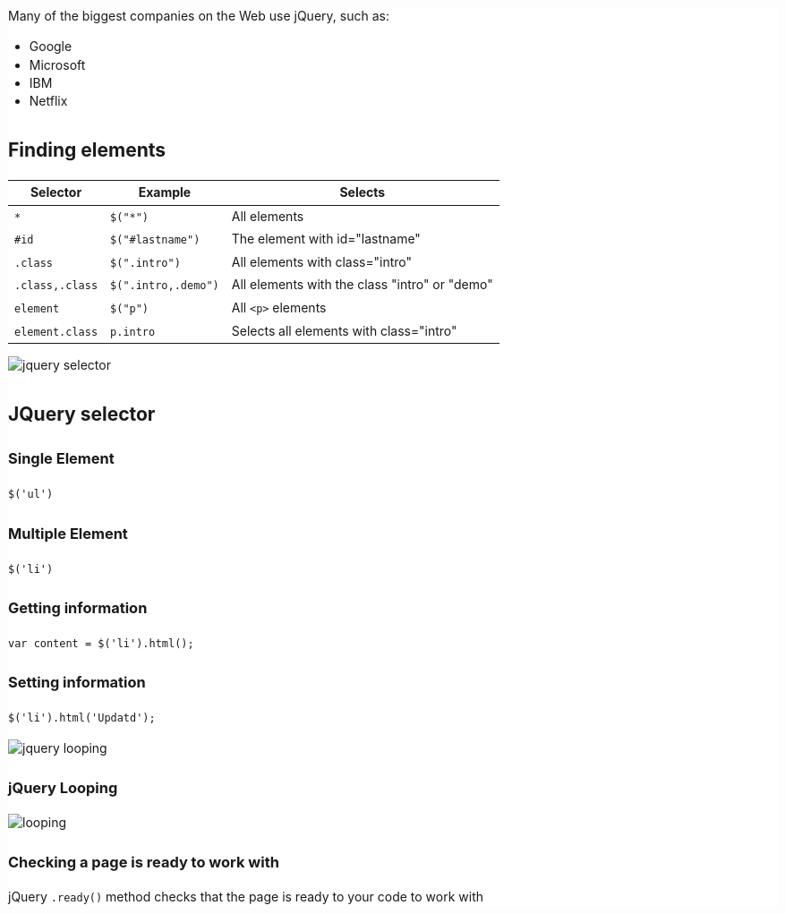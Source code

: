Many of the biggest companies on the Web use jQuery, such as:

- Google
- Microsoft
- IBM
- Netflix

## Finding elements

| Selector        | Example             | Selects                                       |
| --------------- | ------------------- | --------------------------------------------- |
| `*`             | `$("*")`            | All elements                                  |
| `#id`           | `$("#lastname")`    | The element with id="lastname"                |
| `.class`        | `$(".intro")`       | All elements with class="intro"               |
| `.class,.class` | `$(".intro,.demo")` | All elements with the class "intro" or "demo" |
| `element`       | `$("p")`            | All `<p>` elements                            |
| `element.class` | `p.intro`           | Selects all      elements with class="intro"  |

![jquery selector](https://camo.githubusercontent.com/0a2bd064ccf393fe5a4d05330d162e1f983fd627b290c85392688cc96a6cc718/68747470733a2f2f63646e2e6564756362612e636f6d2f61636164656d792f77702d636f6e74656e742f75706c6f6164732f323031392f31312f6a71756572792d71756572792d73656c6563746f722e706e67)

## JQuery selector

### Single Element

`$('ul')`

### Multiple Element

`$('li')`

### Getting information

`var content = $('li').html();`

### Setting information

`$('li').html('Updatd');`

![jquery looping](https://camo.githubusercontent.com/8bf959dcc749f643d57028197f0923ec104e00908df5c92e3beecdb339ed5210/68747470733a2f2f7777772e706f736974726f6e782e696f2f77702d636f6e74656e742f75706c6f6164732f323031382f31302f706f736974726f6e782d6a71756572792d3030312e6a7067)

### jQuery Looping

![looping](https://camo.githubusercontent.com/bad42c27878318fee721bdc6e1c18fcad01f484209ba7ed4679e2202e365d3d3/68747470733a2f2f7777772e706f736974726f6e782e696f2f77702d636f6e74656e742f75706c6f6164732f323031382f31302f706f736974726f6e782d6a71756572792d3030322e6a7067)

### Checking a page is ready to work with

jQuery `.ready()` method checks that the page is ready to your code to work with
